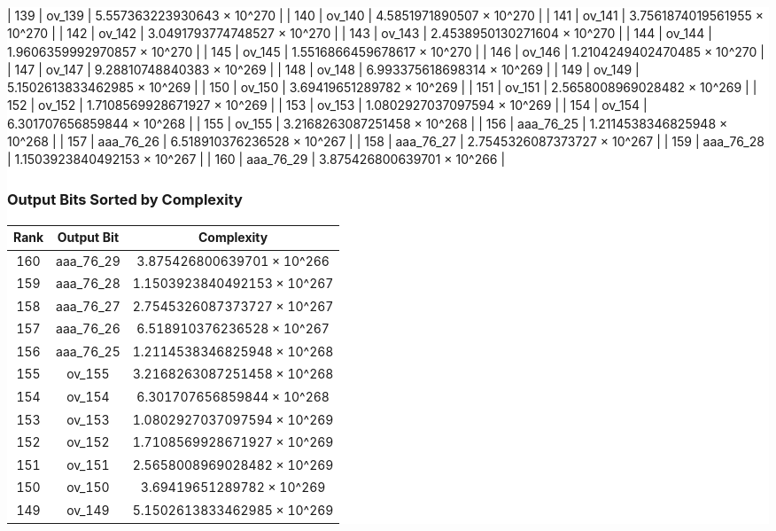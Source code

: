 | 139 | ov_139 | 5.557363223930643 × 10^270 |
| 140 | ov_140 | 4.5851971890507 × 10^270 |
| 141 | ov_141 | 3.7561874019561955 × 10^270 |
| 142 | ov_142 | 3.0491793774748527 × 10^270 |
| 143 | ov_143 | 2.4538950130271604 × 10^270 |
| 144 | ov_144 | 1.9606359992970857 × 10^270 |
| 145 | ov_145 | 1.5516866459678617 × 10^270 |
| 146 | ov_146 | 1.2104249402470485 × 10^270 |
| 147 | ov_147 | 9.28810748840383 × 10^269 |
| 148 | ov_148 | 6.993375618698314 × 10^269 |
| 149 | ov_149 | 5.1502613833462985 × 10^269 |
| 150 | ov_150 | 3.69419651289782 × 10^269 |
| 151 | ov_151 | 2.5658008969028482 × 10^269 |
| 152 | ov_152 | 1.7108569928671927 × 10^269 |
| 153 | ov_153 | 1.0802927037097594 × 10^269 |
| 154 | ov_154 | 6.301707656859844 × 10^268 |
| 155 | ov_155 | 3.2168263087251458 × 10^268 |
| 156 | aaa_76_25 | 1.2114538346825948 × 10^268 |
| 157 | aaa_76_26 | 6.518910376236528 × 10^267 |
| 158 | aaa_76_27 | 2.7545326087373727 × 10^267 |
| 159 | aaa_76_28 | 1.1503923840492153 × 10^267 |
| 160 | aaa_76_29 | 3.875426800639701 × 10^266 |

### Output Bits Sorted by Complexity

| Rank | Output Bit | Complexity |
|:----:|:----------:|:----------:|
| 160 | aaa_76_29 | 3.875426800639701 × 10^266 |
| 159 | aaa_76_28 | 1.1503923840492153 × 10^267 |
| 158 | aaa_76_27 | 2.7545326087373727 × 10^267 |
| 157 | aaa_76_26 | 6.518910376236528 × 10^267 |
| 156 | aaa_76_25 | 1.2114538346825948 × 10^268 |
| 155 | ov_155 | 3.2168263087251458 × 10^268 |
| 154 | ov_154 | 6.301707656859844 × 10^268 |
| 153 | ov_153 | 1.0802927037097594 × 10^269 |
| 152 | ov_152 | 1.7108569928671927 × 10^269 |
| 151 | ov_151 | 2.5658008969028482 × 10^269 |
| 150 | ov_150 | 3.69419651289782 × 10^269 |
| 149 | ov_149 | 5.1502613833462985 × 10^269 |
